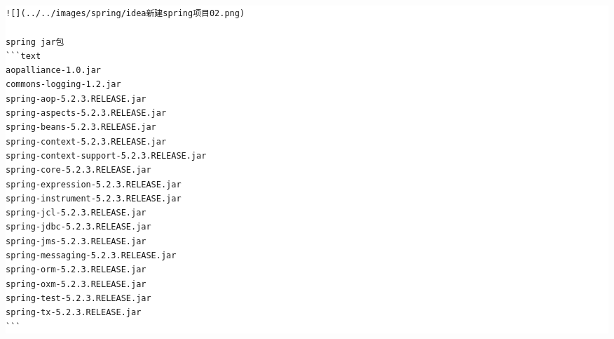     ![](../../images/spring/idea新建spring项目02.png)  

    spring jar包
    ```text
    aopalliance-1.0.jar
    commons-logging-1.2.jar
    spring-aop-5.2.3.RELEASE.jar
    spring-aspects-5.2.3.RELEASE.jar
    spring-beans-5.2.3.RELEASE.jar
    spring-context-5.2.3.RELEASE.jar
    spring-context-support-5.2.3.RELEASE.jar
    spring-core-5.2.3.RELEASE.jar
    spring-expression-5.2.3.RELEASE.jar
    spring-instrument-5.2.3.RELEASE.jar
    spring-jcl-5.2.3.RELEASE.jar
    spring-jdbc-5.2.3.RELEASE.jar
    spring-jms-5.2.3.RELEASE.jar
    spring-messaging-5.2.3.RELEASE.jar
    spring-orm-5.2.3.RELEASE.jar
    spring-oxm-5.2.3.RELEASE.jar
    spring-test-5.2.3.RELEASE.jar
    spring-tx-5.2.3.RELEASE.jar
    ```
